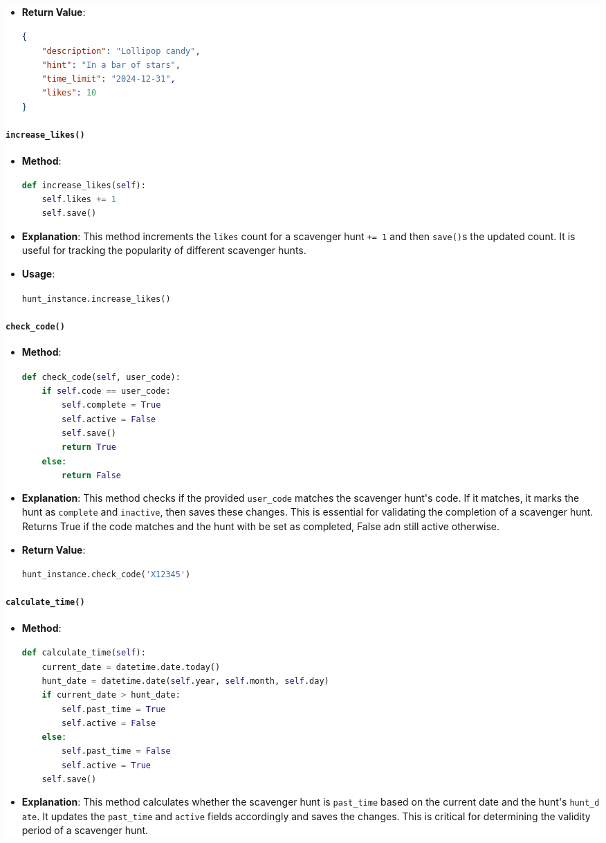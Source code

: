 - **Return Value**:
    ```json
    {
        "description": "Lollipop candy",
        "hint": "In a bar of stars",
        "time_limit": "2024-12-31",
        "likes": 10
    }
    ```

#### `increase_likes()`
- **Method**:
    ```python
    def increase_likes(self):
        self.likes += 1
        self.save()
    ```
- **Explanation**: This method increments the `likes` count for a scavenger hunt `+= 1` and then `save()`s the updated count. It is useful for tracking the popularity of different scavenger hunts.

- **Usage**:
    ```python
    hunt_instance.increase_likes()
    ```

#### `check_code()`
- **Method**:
    ```python
    def check_code(self, user_code):
        if self.code == user_code:
            self.complete = True
            self.active = False
            self.save()
            return True
        else:
            return False
    ```
- **Explanation**: This method checks if the provided `user_code` matches the scavenger hunt's code. If it matches, it marks the hunt as `complete` and `inactive`, then saves these changes. This is essential for validating the completion of a scavenger hunt. Returns True if the code matches and the hunt with be set as completed, False adn still active otherwise.

- **Return Value**:
    ```python
    hunt_instance.check_code('X12345')  
    ```

#### `calculate_time()`
- **Method**:
    ```python
    def calculate_time(self):
        current_date = datetime.date.today()
        hunt_date = datetime.date(self.year, self.month, self.day)
        if current_date > hunt_date:
            self.past_time = True
            self.active = False
        else:
            self.past_time = False
            self.active = True
        self.save()
    ```
- **Explanation**: This method calculates whether the scavenger hunt is `past_time` based on the current date and the hunt's `hunt_date`. It updates the `past_time` and `active` fields accordingly and saves the changes. This is critical for determining the validity period of a scavenger hunt.
